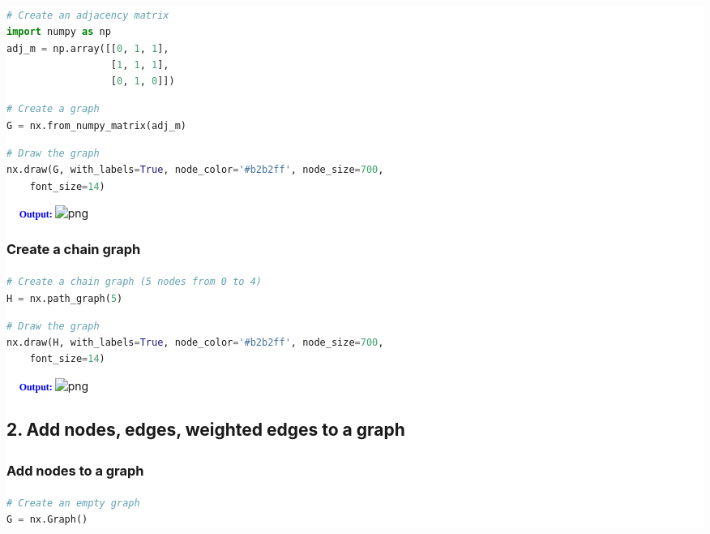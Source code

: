 
```python
# Create an adjacency matrix
import numpy as np
adj_m = np.array([[0, 1, 1],
                  [1, 1, 1],
                  [0, 1, 0]])
```


```python
# Create a graph
G = nx.from_numpy_matrix(adj_m)
```


```python
# Draw the graph
nx.draw(G, with_labels=True, node_color='#b2b2ff', node_size=700, 
	font_size=14)
```

&nbsp; &nbsp; <span style="color:blue; font-family:Calibri; font-size: 85%; font-weight: Bold">Output: </span>
![png]({{site.baseurl}}/assets/social-network-analysis-introduction-to-networkx/output_12_0.png)


### Create a chain graph


```python
# Create a chain graph (5 nodes from 0 to 4)
H = nx.path_graph(5)
```


```python
# Draw the graph
nx.draw(H, with_labels=True, node_color='#b2b2ff', node_size=700, 
	font_size=14)
```

&nbsp; &nbsp; <span style="color:blue; font-family:Calibri; font-size: 85%; font-weight: Bold">Output: </span>
![png]({{site.baseurl}}/assets/social-network-analysis-introduction-to-networkx/output_13_0.png)



## 2. Add nodes, edges, weighted edges to a graph

### Add nodes to a graph


```python
# Create an empty graph
G = nx.Graph()
```

